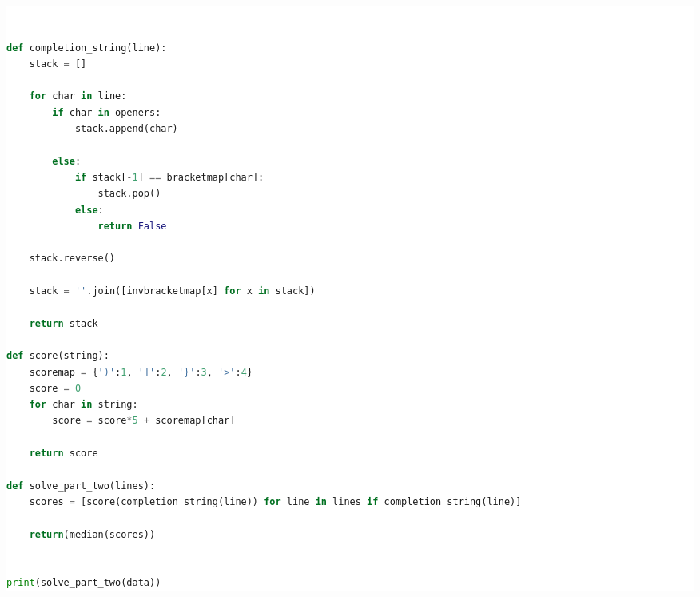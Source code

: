 ```python


def completion_string(line):
    stack = []

    for char in line:
        if char in openers:
            stack.append(char)
        
        else:
            if stack[-1] == bracketmap[char]:
                stack.pop()
            else:
                return False
    
    stack.reverse()

    stack = ''.join([invbracketmap[x] for x in stack])

    return stack

def score(string):
    scoremap = {')':1, ']':2, '}':3, '>':4}
    score = 0
    for char in string:
        score = score*5 + scoremap[char]

    return score

def solve_part_two(lines):
    scores = [score(completion_string(line)) for line in lines if completion_string(line)]
    
    return(median(scores))


print(solve_part_two(data))
```